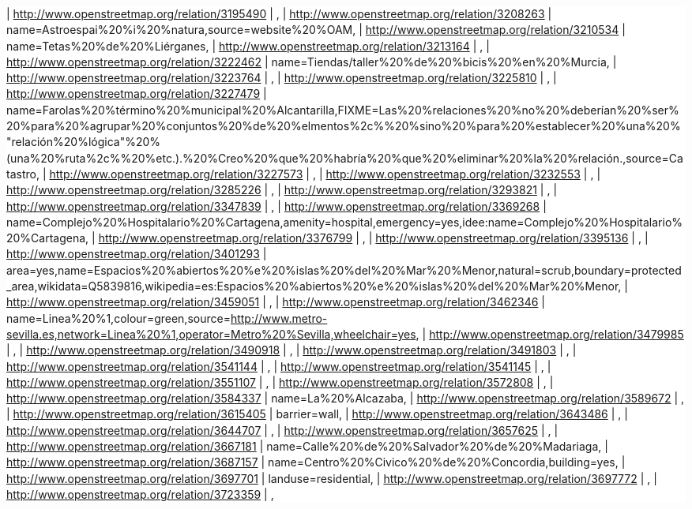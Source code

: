 | http://www.openstreetmap.org/relation/3195490 | ,
| http://www.openstreetmap.org/relation/3208263 | name=Astroespai%20%i%20%natura,source=website%20%OAM,
| http://www.openstreetmap.org/relation/3210534 | name=Tetas%20%de%20%Liérganes,
| http://www.openstreetmap.org/relation/3213164 | ,
| http://www.openstreetmap.org/relation/3222462 | name=Tiendas/taller%20%de%20%bicis%20%en%20%Murcia,
| http://www.openstreetmap.org/relation/3223764 | ,
| http://www.openstreetmap.org/relation/3225810 | ,
| http://www.openstreetmap.org/relation/3227479 | name=Farolas%20%término%20%municipal%20%Alcantarilla,FIXME=Las%20%relaciones%20%no%20%deberían%20%ser%20%para%20%agrupar%20%conjuntos%20%de%20%elmentos%2c%%20%sino%20%para%20%establecer%20%una%20%"relación%20%lógica"%20%(una%20%ruta%2c%%20%etc.).%20%Creo%20%que%20%habría%20%que%20%eliminar%20%la%20%relación.,source=Catastro,
| http://www.openstreetmap.org/relation/3227573 | ,
| http://www.openstreetmap.org/relation/3232553 | ,
| http://www.openstreetmap.org/relation/3285226 | ,
| http://www.openstreetmap.org/relation/3293821 | ,
| http://www.openstreetmap.org/relation/3347839 | ,
| http://www.openstreetmap.org/relation/3369268 | name=Complejo%20%Hospitalario%20%Cartagena,amenity=hospital,emergency=yes,idee:name=Complejo%20%Hospitalario%20%Cartagena,
| http://www.openstreetmap.org/relation/3376799 | ,
| http://www.openstreetmap.org/relation/3395136 | ,
| http://www.openstreetmap.org/relation/3401293 | area=yes,name=Espacios%20%abiertos%20%e%20%islas%20%del%20%Mar%20%Menor,natural=scrub,boundary=protected_area,wikidata=Q5839816,wikipedia=es:Espacios%20%abiertos%20%e%20%islas%20%del%20%Mar%20%Menor,
| http://www.openstreetmap.org/relation/3459051 | ,
| http://www.openstreetmap.org/relation/3462346 | name=Linea%20%1,colour=green,source=http://www.metro-sevilla.es,network=Linea%20%1,operator=Metro%20%Sevilla,wheelchair=yes,
| http://www.openstreetmap.org/relation/3479985 | ,
| http://www.openstreetmap.org/relation/3490918 | ,
| http://www.openstreetmap.org/relation/3491803 | ,
| http://www.openstreetmap.org/relation/3541144 | ,
| http://www.openstreetmap.org/relation/3541145 | ,
| http://www.openstreetmap.org/relation/3551107 | ,
| http://www.openstreetmap.org/relation/3572808 | ,
| http://www.openstreetmap.org/relation/3584337 | name=La%20%Alcazaba,
| http://www.openstreetmap.org/relation/3589672 | ,
| http://www.openstreetmap.org/relation/3615405 | barrier=wall,
| http://www.openstreetmap.org/relation/3643486 | ,
| http://www.openstreetmap.org/relation/3644707 | ,
| http://www.openstreetmap.org/relation/3657625 | ,
| http://www.openstreetmap.org/relation/3667181 | name=Calle%20%de%20%Salvador%20%de%20%Madariaga,
| http://www.openstreetmap.org/relation/3687157 | name=Centro%20%Civico%20%de%20%Concordia,building=yes,
| http://www.openstreetmap.org/relation/3697701 | landuse=residential,
| http://www.openstreetmap.org/relation/3697772 | ,
| http://www.openstreetmap.org/relation/3723359 | ,